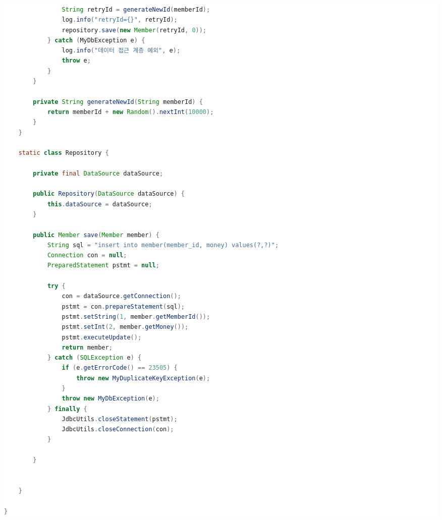 ```java
                String retryId = generateNewId(memberId);
                log.info("retryId={}", retryId);
                repository.save(new Member(retryId, 0));
            } catch (MyDbException e) {
                log.info("데이터 접근 계층 예외", e);
                throw e;
            }
        }

        private String generateNewId(String memberId) {
            return memberId + new Random().nextInt(10000);
        }
    }

    static class Repository {

        private final DataSource dataSource;

        public Repository(DataSource dataSource) {
            this.dataSource = dataSource;
        }

        public Member save(Member member) {
            String sql = "insert into member(member_id, money) values(?,?)";
            Connection con = null;
            PreparedStatement pstmt = null;

            try {
                con = dataSource.getConnection();
                pstmt = con.prepareStatement(sql);
                pstmt.setString(1, member.getMemberId());
                pstmt.setInt(2, member.getMoney());
                pstmt.executeUpdate();
                return member;
            } catch (SQLException e) {
                if (e.getErrorCode() == 23505) {
                    throw new MyDuplicateKeyException(e);
                }
                throw new MyDbException(e);
            } finally {
                JdbcUtils.closeStatement(pstmt);
                JdbcUtils.closeConnection(con);
            }

        }


    }

}

```
